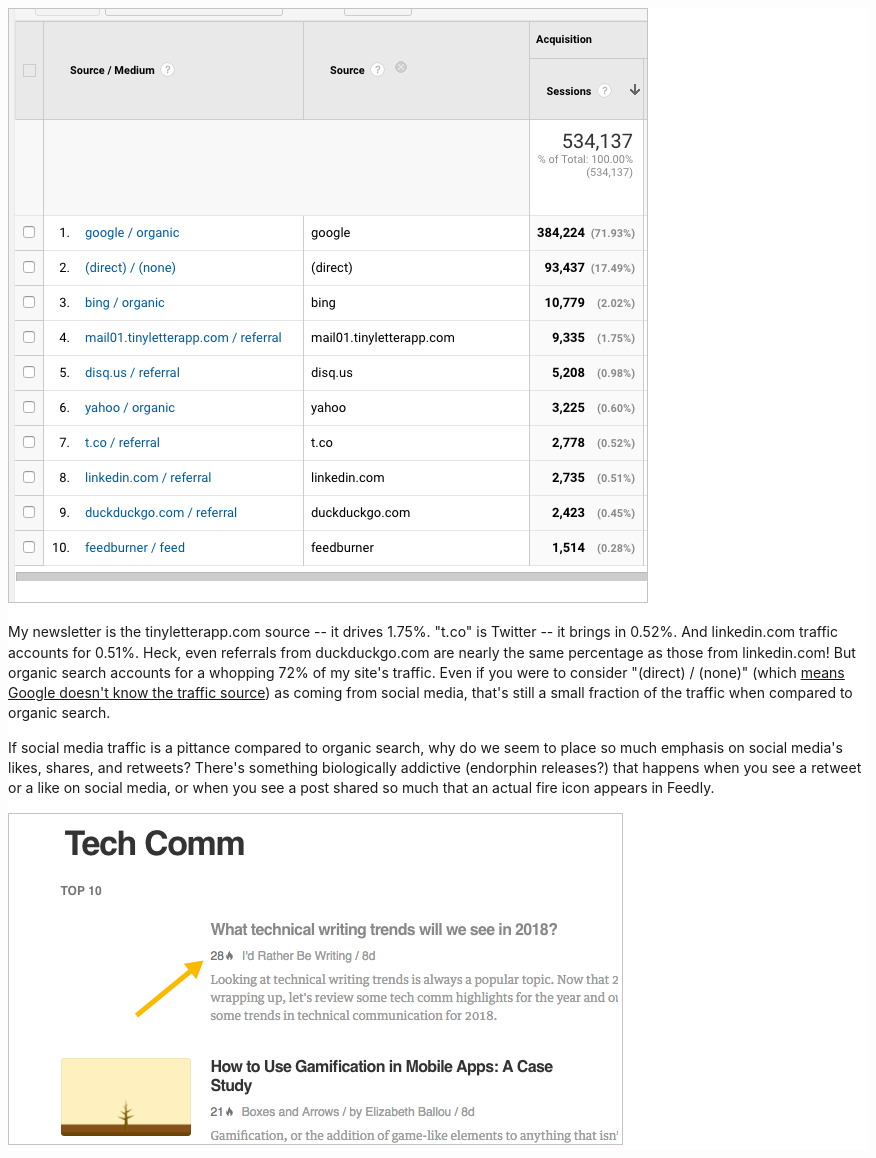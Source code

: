 <img src="/images/socialanalysisreferral.png"/>

My newsletter is the tinyletterapp.com source -- it drives 1.75%. "t.co" is Twitter -- it brings in 0.52%. And linkedin.com traffic accounts for 0.51%. Heck, even referrals from duckduckgo.com are nearly the same percentage as those from linkedin.com! But organic search accounts for a whopping 72% of my site's traffic. Even if you were to consider "(direct) / (none)" (which [means Google doesn't know the traffic source](http://www.seperia.com/blog/what-direct-traffic-really-means/)) as coming from social media, that's still a small fraction of the traffic when compared to organic search.

If social media traffic is a pittance compared to organic search, why do we seem to place so much emphasis on social media's likes, shares, and retweets? There's something biologically addictive (endorphin releases?) that happens when you see a retweet or a like on social media, or when you see a post shared so much that an actual fire icon appears in Feedly.

<a href="http://idratherbewriting.com/2018/01/02/technical-writing-trends-2018-and-2017-review/"><img src="/images/toptenfeedlyfire.png" /></a>

